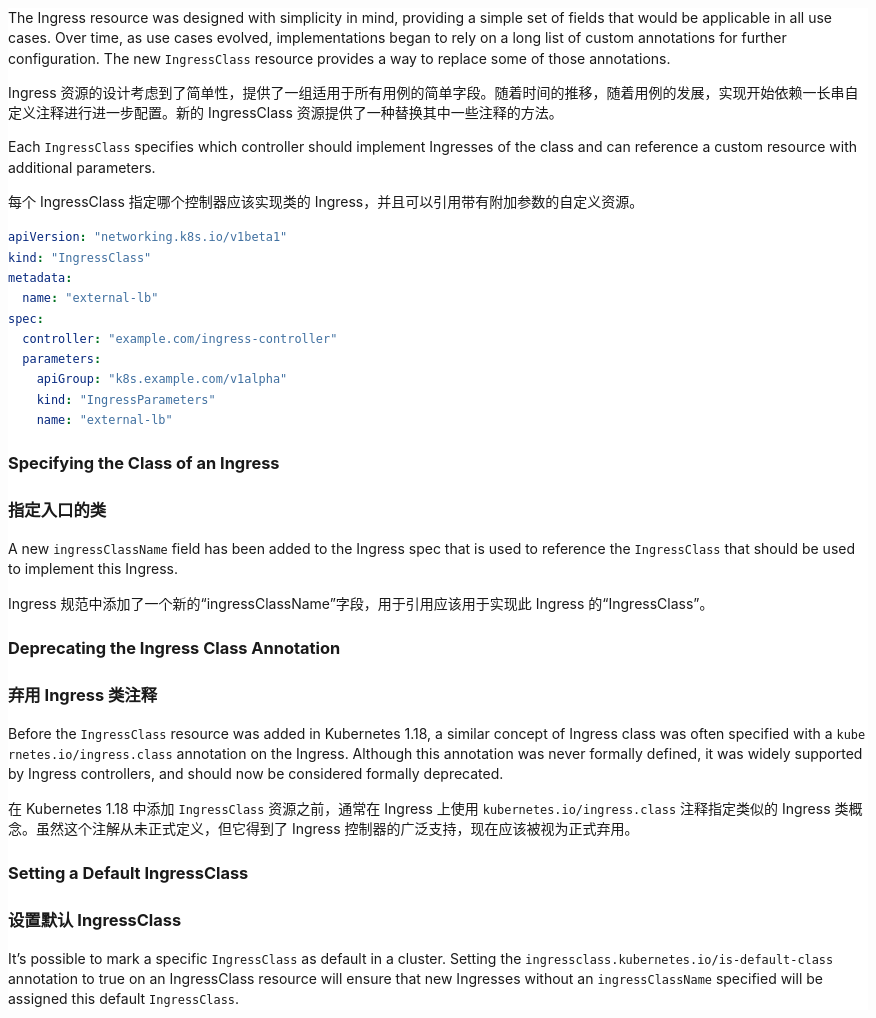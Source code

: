 The Ingress resource was designed with simplicity in mind, providing a simple set of fields that would be applicable in all use cases. Over time, as use cases evolved, implementations began to rely on a long list of custom annotations for further configuration. The new `IngressClass` resource provides a way to replace some of those annotations.

Ingress 资源的设计考虑到了简单性，提供了一组适用于所有用例的简单字段。随着时间的推移，随着用例的发展，实现开始依赖一长串自定义注释进行进一步配置。新的 IngressClass 资源提供了一种替换其中一些注释的方法。

Each `IngressClass` specifies which controller should implement Ingresses of the class and can reference a custom resource with additional parameters.

每个 IngressClass 指定哪个控制器应该实现类的 Ingress，并且可以引用带有附加参数的自定义资源。

```yaml
apiVersion: "networking.k8s.io/v1beta1"
kind: "IngressClass"
metadata:
  name: "external-lb"
spec:
  controller: "example.com/ingress-controller"
  parameters:
    apiGroup: "k8s.example.com/v1alpha"
    kind: "IngressParameters"
    name: "external-lb"
```


### Specifying the Class of an Ingress

### 指定入口的类

A new `ingressClassName` field has been added to the Ingress spec that is used to reference the `IngressClass` that should be used to implement this Ingress.

Ingress 规范中添加了一个新的“ingressClassName”字段，用于引用应该用于实现此 Ingress 的“IngressClass”。

### Deprecating the Ingress Class Annotation

### 弃用 Ingress 类注释

Before the `IngressClass` resource was added in Kubernetes 1.18, a similar concept of Ingress class was often specified with a `kubernetes.io/ingress.class` annotation on the Ingress. Although this annotation was never formally defined, it was widely supported by Ingress controllers, and should now be considered formally deprecated.

在 Kubernetes 1.18 中添加 `IngressClass` 资源之前，通常在 Ingress 上使用 `kubernetes.io/ingress.class` 注释指定类似的 Ingress 类概念。虽然这个注解从未正式定义，但它得到了 Ingress 控制器的广泛支持，现在应该被视为正式弃用。

### Setting a Default IngressClass

### 设置默认 IngressClass

It’s possible to mark a specific `IngressClass` as default in a cluster. Setting the
`ingressclass.kubernetes.io/is-default-class` annotation to true on an
IngressClass resource will ensure that new Ingresses without an `ingressClassName` specified will be assigned this default `IngressClass`.
